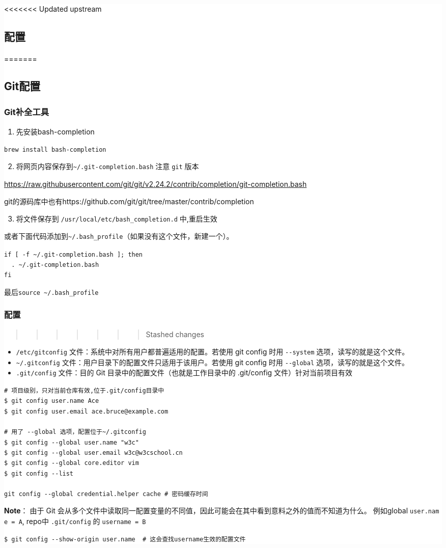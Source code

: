 
<<<<<<< Updated upstream
## 配置
=======
## Git配置

### Git补全工具

1.   先安装bash-completion

```shell
brew install bash-completion
```

2.   将网页内容保存到`~/.git-completion.bash` 注意 `git` 版本

https://raw.githubusercontent.com/git/git/v2.24.2/contrib/completion/git-completion.bash

git的源码库中也有https://github.com/git/git/tree/master/contrib/completion

3.   将文件保存到 `/usr/local/etc/bash_completion.d` 中,重启生效



或者下面代码添加到`~/.bash_profile`（如果没有这个文件，新建一个）。

```shell
if [ -f ~/.git-completion.bash ]; then
  . ~/.git-completion.bash
fi
```

最后`source ~/.bash_profile`



### 配置
>>>>>>> Stashed changes

- `/etc/gitconfig` 文件：系统中对所有用户都普遍适用的配置。若使用 git config 时用 `--system` 选项，读写的就是这个文件。
- `~/.gitconfig` 文件：用户目录下的配置文件只适用于该用户。若使用 git config 时用 `--global` 选项，读写的就是这个文件。
- `.git/config` 文件：目的 Git 目录中的配置文件（也就是工作目录中的 .git/config 文件）针对当前项目有效
```shell
# 项目级别，只对当前仓库有效,位于.git/config目录中
$ git config user.name Ace
$ git config user.email ace.bruce@example.com

# 用了 --global 选项，配置位于~/.gitconfig
$ git config --global user.name "w3c"
$ git config --global user.email w3c@w3cschool.cn
$ git config --global core.editor vim
$ git config --list

git config --global credential.helper cache # 密码缓存时间
```

**Note**： 由于 Git 会从多个文件中读取同一配置变量的不同值，因此可能会在其中看到意料之外的值而不知道为什么。
例如global `user.name = A`, repo中 `.git/config` 的 `username = B`
```shell
$ git config --show-origin user.name  # 这会查找username生效的配置文件
```
